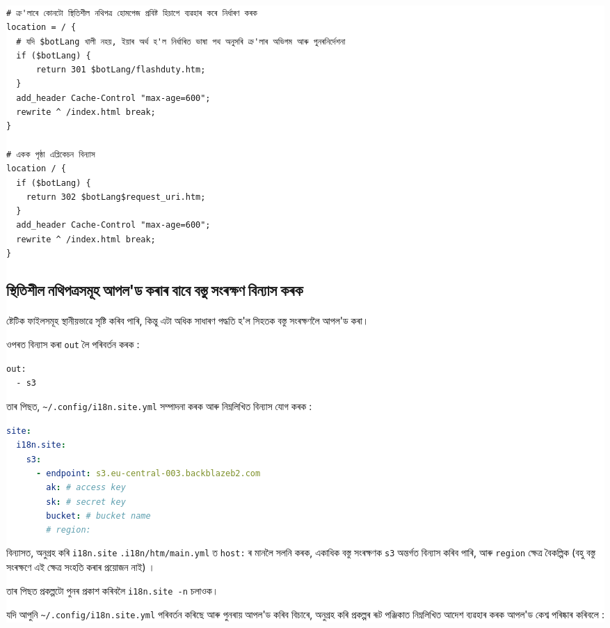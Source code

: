 ```i18n
# ক্ৰ'লাৰে কোনটো স্থিতিশীল নথিপত্ৰ হোমপেজ প্ৰবিষ্ট হিচাপে ব্যৱহাৰ কৰে নিৰ্ধাৰণ কৰক
location = / {
  # যদি $botLang খালী নহয়, ইয়াৰ অৰ্থ হ'ল নিৰ্ধাৰিত ভাষা পথ অনুসৰি ক্ৰ'লাৰ অভিগম আৰু পুনৰনিৰ্দেশনা
  if ($botLang) {
      return 301 $botLang/flashduty.htm;
  }
  add_header Cache-Control "max-age=600";
  rewrite ^ /index.html break;
}

# একক পৃষ্ঠা এপ্লিকেচন বিন্যাস
location / {
  if ($botLang) {
    return 302 $botLang$request_uri.htm;
  }
  add_header Cache-Control "max-age=600";
  rewrite ^ /index.html break;
}
```


## স্থিতিশীল নথিপত্ৰসমূহ আপল'ড কৰাৰ বাবে বস্তু সংৰক্ষণ বিন্যাস কৰক

ষ্টেটিক ফাইলসমূহ স্থানীয়ভাৱে সৃষ্টি কৰিব পাৰি, কিন্তু এটা অধিক সাধাৰণ পদ্ধতি হ'ল সিহতক বস্তু সংৰক্ষণলৈ আপল'ড কৰা।

ওপৰত বিন্যাস কৰা `out` লৈ পৰিবৰ্তন কৰক :

```
out:
  - s3
```

তাৰ পিছত, `~/.config/i18n.site.yml` সম্পাদনা কৰক আৰু নিম্নলিখিত বিন্যাস যোগ কৰক :

```yml
site:
  i18n.site:
    s3:
      - endpoint: s3.eu-central-003.backblazeb2.com
        ak: # access key
        sk: # secret key
        bucket: # bucket name
        # region:
```

বিন্যাসত, অনুগ্ৰহ কৰি `i18n.site` `.i18n/htm/main.yml` ত `host:` ৰ মানলৈ সলনি কৰক, একাধিক বস্তু সংৰক্ষণক `s3` অন্তৰ্গত বিন্যাস কৰিব পাৰি, আৰু `region` ক্ষেত্ৰ বৈকল্পিক (বহু বস্তু সংৰক্ষণে এই ক্ষেত্ৰ সংহতি কৰাৰ প্ৰয়োজন নাই) ।

তাৰ পিছত প্ৰকল্পটো পুনৰ প্ৰকাশ কৰিবলৈ `i18n.site -n` চলাওক।

যদি আপুনি `~/.config/i18n.site.yml` পৰিবৰ্তন কৰিছে আৰু পুনৰায় আপল'ড কৰিব বিচাৰে, অনুগ্ৰহ কৰি প্ৰকল্পৰ ৰূট পঞ্জিকাত নিম্নলিখিত আদেশ ব্যৱহাৰ কৰক আপল'ড কেশ্ব পৰিষ্কাৰ কৰিবলে :

